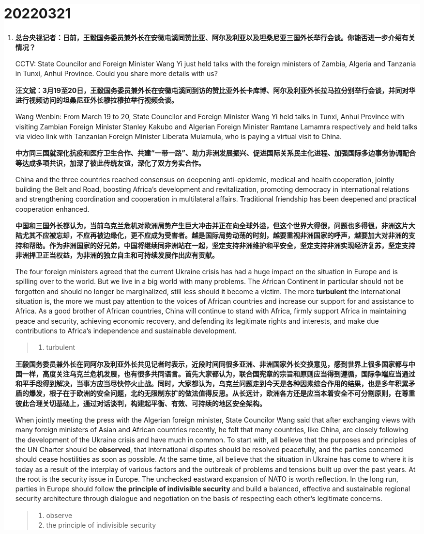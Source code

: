 # 20220321

1. **总台央视记者：日前，王毅国务委员兼外长在安徽屯溪同赞比亚、阿尔及利亚以及坦桑尼亚三国外长举行会谈。你能否进一步介绍有关情况？**

   CCTV: State Councilor and Foreign Minister Wang Yi just held talks with the foreign ministers of Zambia, Algeria and Tanzania in Tunxi, Anhui Province. Could you share more details with us?

   **汪文斌：3月19至20日，王毅国务委员兼外长在安徽屯溪同到访的赞比亚外长卡库博、阿尔及利亚外长拉马拉分别举行会谈，并同对华进行视频访问的坦桑尼亚外长穆拉穆拉举行视频会谈。**

   Wang Wenbin: From March 19 to 20, State Councilor and Foreign Minister Wang Yi held talks in Tunxi, Anhui Province with visiting Zambian Foreign Minister Stanley Kakubo and Algerian Foreign Minister Ramtane Lamamra respectively and held talks via video link with Tanzanian Foreign Minister Liberata Mulamula, who is paying a virtual visit to China. 

   **中方同三国就深化抗疫和医疗卫生合作、共建“一带一路”、助力非洲发展振兴、促进国际关系民主化进程、加强国际多边事务协调配合等达成多项共识，加深了彼此传统友谊，深化了双方务实合作。**

   China and the three countries reached consensus on deepening anti-epidemic, medical and health cooperation, jointly building the Belt and Road, boosting Africa’s development and revitalization, promoting democracy in international relations and strengthening coordination and cooperation in multilateral affairs. Traditional friendship has been deepened and practical cooperation enhanced.

   **中国和三国外长都认为，当前乌克兰危机对欧洲局势产生巨大冲击并正在向全球外溢，但这个世界大得很，问题也多得很，非洲这片大陆尤其不应被忘却，不应再被边缘化，更不应成为受害者。越是国际局势动荡的时刻，越要重视非洲国家的呼声，越要加大对非洲的支持和帮助。作为非洲国家的好兄弟，中国将继续同非洲站在一起，坚定支持非洲维护和平安全，坚定支持非洲实现经济复苏，坚定支持非洲捍卫正当权益，为非洲的独立自主和可持续发展作出应有贡献。**

   The four foreign ministers agreed that the current Ukraine crisis has had a huge impact on the situation in Europe and is spilling over to the world. But we live in a big world with many problems. The African Continent in particular should not be forgotten and should no longer be marginalized, still less should it become a victim. The more **turbulent** the international situation is, the more we must pay attention to the voices of African countries and increase our support for and assistance to Africa. As a good brother of African countries, China will continue to stand with Africa, firmly support Africa in maintaining peace and security, achieving economic recovery, and defending its legitimate rights and interests, and make due contributions to Africa’s independence and sustainable development.

   > 1. turbulent

   **王毅国务委员兼外长在同阿尔及利亚外长共见记者时表示，近段时间同很多亚洲、非洲国家外长交换意见，感到世界上很多国家都与中国一样，高度关注乌克兰危机发展，也有很多共同语言。首先大家都认为，联合国宪章的宗旨和原则应当得到遵循，国际争端应当通过和平手段得到解决，当事方应当尽快停火止战。同时，大家都认为，乌克兰问题走到今天是各种因素综合作用的结果，也是多年积累矛盾的爆发，根子在于欧洲的安全问题，北约无限制东扩的做法值得反思。从长远计，欧洲各方还是应当本着安全不可分割原则，在尊重彼此合理关切基础上，通过对话谈判，构建起平衡、有效、可持续的地区安全架构。**

   When jointly meeting the press with the Algerian foreign minister, State Councilor Wang said that after exchanging views with many foreign ministers of Asian and African countries recently, he felt that many countries, like China, are closely following the development of the Ukraine crisis and have much in common. To start with, all believe that the purposes and principles of the UN Charter should be **observed**, that international disputes should be resolved peacefully, and the parties concerned should cease hostilities as soon as possible. At the same time, all believe that the situation in Ukraine has come to where it is today as a result of the interplay of various factors and the outbreak of problems and tensions built up over the past years. At the root is the security issue in Europe. The unchecked eastward expansion of NATO is worth reflection. In the long run, parties in Europe should follow **the principle of indivisible security** and build a balanced, effective and sustainable regional security architecture through dialogue and negotiation on the basis of respecting each other’s legitimate concerns.

   > 1. observe
   > 2. the principle of indivisible security
